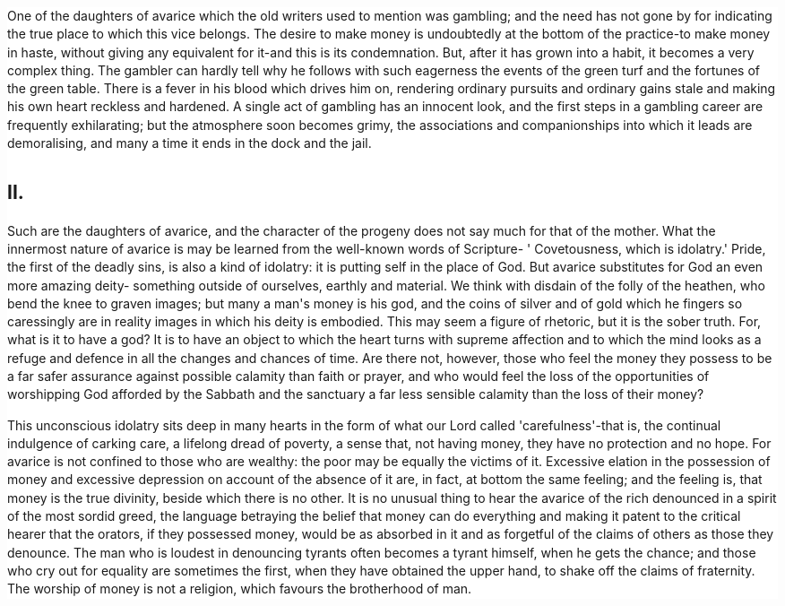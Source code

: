 One of the daughters of avarice which the old writers used to mention was
gambling; and the need has not gone by for indicating the true place to which
this vice belongs. The desire to make money is undoubtedly at the bottom of the
practice-to make money in haste, without giving any equivalent for it-and this
is its condemnation. But, after it has grown into a habit, it becomes a very
complex thing. The gambler can hardly tell why he follows with such eagerness
the events of the green turf and the fortunes of the green table. There is a
fever in his blood which drives him on, rendering ordinary pursuits and
ordinary gains stale and making his own heart reckless and hardened. A single
act of gambling has an innocent look, and the first steps in a gambling career
are frequently exhilarating; but the atmosphere soon becomes grimy, the
associations and companionships into which it leads are demoralising, and many
a time it ends in the dock and the jail.


## II. ##

Such are the daughters of avarice, and the character of the progeny does not
say much for that of the mother. What the innermost nature of avarice is may be
learned from the well-known words of Scripture- ' Covetousness, which is
idolatry.' Pride, the first of the deadly sins, is also a kind of idolatry: it
is putting self in the place of God. But avarice substitutes for God an even
more amazing deity- something outside of ourselves, earthly and material. We
think with disdain of the folly of the heathen, who bend the knee to graven
images; but many a man's money is his god, and the coins of silver and of gold
which he fingers so caressingly are in reality images in which his deity is
embodied. This may seem a figure of rhetoric, but it is the sober truth. For,
what is it to have a god?  It is to have an object to which the heart turns
with supreme affection and to which the mind looks as a refuge and defence in
all the changes and chances of time. Are there not, however, those who feel the
money they possess to be a far safer assurance against possible calamity than
faith or prayer, and who would feel the loss of the opportunities of
worshipping God afforded by the Sabbath and the sanctuary a far less sensible
calamity than the loss of their money?

This unconscious idolatry sits deep in many hearts in the form of what our Lord
called 'carefulness'-that is, the continual indulgence of carking care, a
lifelong dread of poverty, a sense that, not having money, they have no
protection and no hope. For avarice is not confined to those who are wealthy:
the poor may be equally the victims of it. Excessive elation in the possession
of money and excessive depression on account of the absence of it are, in fact,
at bottom the same feeling; and the feeling is, that money is the true
divinity, beside which there is no other. It is no unusual thing to hear the
avarice of the rich denounced in a spirit of the most sordid greed, the
language betraying the belief that money can do everything and making it patent
to the critical hearer that the orators, if they possessed money, would be as
absorbed in it and as forgetful of the claims of others as those they denounce.
The man who is loudest in denouncing tyrants often becomes a tyrant himself,
when he gets the chance; and those who cry out for equality are sometimes the
first, when they have obtained the upper hand, to shake off the claims of
fraternity. The worship of money is not a religion, which favours the
brotherhood of man.
